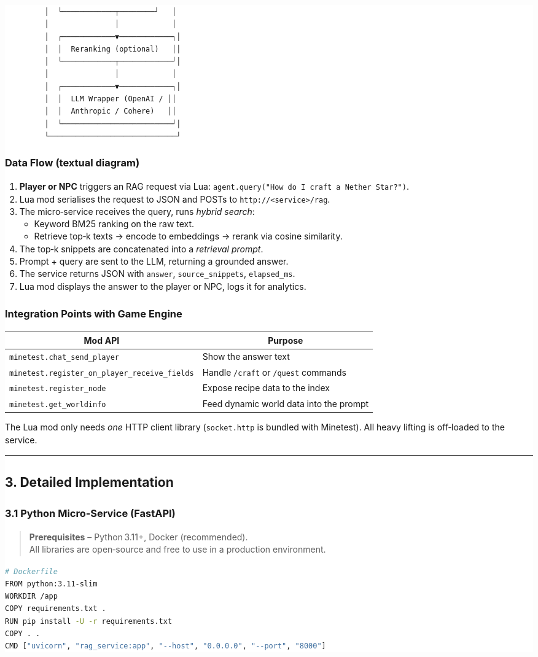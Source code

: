 ```
         │  └────────────┬────────┘   │
         │               │            │
         │  ┌────────────▼────────────┐│
         │  │  Reranking (optional)   ││
         │  └────────────┬────────────┘│
         │               │            │
         │  ┌────────────▼────────────┐│
         │  │  LLM Wrapper (OpenAI / ││
         │  │  Anthropic / Cohere)   ││
         │  └─────────────────────────┘│
         └─────────────────────────────┘
```

### Data Flow (textual diagram)

1. **Player or NPC** triggers an RAG request via Lua: `agent.query("How do I craft a Nether Star?")`.  
2. Lua mod serialises the request to JSON and POSTs to `http://<service>/rag`.  
3. The micro‑service receives the query, runs *hybrid search*:
   * Keyword BM25 ranking on the raw text.  
   * Retrieve top‑k texts → encode to embeddings → rerank via cosine similarity.  
4. The top‑k snippets are concatenated into a *retrieval prompt*.  
5. Prompt + query are sent to the LLM, returning a grounded answer.  
6. The service returns JSON with `answer`, `source_snippets`, `elapsed_ms`.  
7. Lua mod displays the answer to the player or NPC, logs it for analytics.  

### Integration Points with Game Engine

| Mod API | Purpose |
|---------|---------|
| `minetest.chat_send_player` | Show the answer text |
| `minetest.register_on_player_receive_fields` | Handle `/craft` or `/quest` commands |
| `minetest.register_node` | Expose recipe data to the index |
| `minetest.get_worldinfo` | Feed dynamic world data into the prompt |

The Lua mod only needs *one* HTTP client library (`socket.http` is bundled with Minetest). All heavy lifting is off‑loaded to the service.

---

## 3. Detailed Implementation

### 3.1 Python Micro‑Service (FastAPI)

> **Prerequisites** – Python 3.11+, Docker (recommended).  
> All libraries are open‑source and free to use in a production environment.

```bash
# Dockerfile
FROM python:3.11-slim
WORKDIR /app
COPY requirements.txt .
RUN pip install -U -r requirements.txt
COPY . .
CMD ["uvicorn", "rag_service:app", "--host", "0.0.0.0", "--port", "8000"]
```
